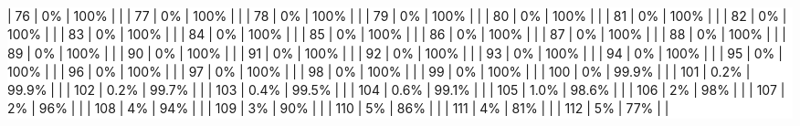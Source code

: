| 76 | 0% | 100% |  |
| 77 | 0% | 100% |  |
| 78 | 0% | 100% |  |
| 79 | 0% | 100% |  |
| 80 | 0% | 100% |  |
| 81 | 0% | 100% |  |
| 82 | 0% | 100% |  |
| 83 | 0% | 100% |  |
| 84 | 0% | 100% |  |
| 85 | 0% | 100% |  |
| 86 | 0% | 100% |  |
| 87 | 0% | 100% |  |
| 88 | 0% | 100% |  |
| 89 | 0% | 100% |  |
| 90 | 0% | 100% |  |
| 91 | 0% | 100% |  |
| 92 | 0% | 100% |  |
| 93 | 0% | 100% |  |
| 94 | 0% | 100% |  |
| 95 | 0% | 100% |  |
| 96 | 0% | 100% |  |
| 97 | 0% | 100% |  |
| 98 | 0% | 100% |  |
| 99 | 0% | 100% |  |
| 100 | 0% | 99.9% |  |
| 101 | 0.2% | 99.9% |  |
| 102 | 0.2% | 99.7% |  |
| 103 | 0.4% | 99.5% |  |
| 104 | 0.6% | 99.1% |  |
| 105 | 1.0% | 98.6% |  |
| 106 | 2% | 98% |  |
| 107 | 2% | 96% |  |
| 108 | 4% | 94% |  |
| 109 | 3% | 90% |  |
| 110 | 5% | 86% |  |
| 111 | 4% | 81% |  |
| 112 | 5% | 77% |  |